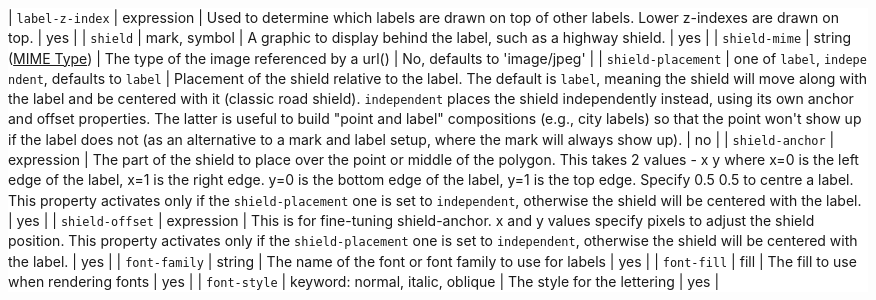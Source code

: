 | `label-z-index`          | expression                                              | Used to determine which labels are drawn on top of other labels. Lower z-indexes are drawn on top.                                                                                                                                                                                                                                                                                                                                                                                                      | yes                            |
| `shield`                 | mark, symbol                                            | A graphic to display behind the label, such as a highway shield.                                                                                                                                                                                                                                                                                                                                                                                                                                        | yes                            |
| `shield-mime`            | string ([MIME Type](http://en.wikipedia.org/wiki/MIME)) | The type of the image referenced by a url()                                                                                                                                                                                                                                                                                                                                                                                                                                                             | No, defaults to 'image/jpeg' |
| `shield-placement`       | one of `label`, `independent`, defaults to `label`      | Placement of the shield relative to the label. The default is `label`, meaning the shield will move along with the label and be centered with it (classic road shield). `independent` places the shield independently instead, using its own anchor and offset properties. The latter is useful to build "point and label" compositions (e.g., city labels) so that the point won't show up if the label does not (as an alternative to a mark and label setup, where the mark will always show up). | no                             |
| `shield-anchor`          | expression                                              | The part of the shield to place over the point or middle of the polygon. This takes 2 values - x y where x=0 is the left edge of the label, x=1 is the right edge. y=0 is the bottom edge of the label, y=1 is the top edge. Specify 0.5 0.5 to centre a label. This property activates only if the `shield-placement` one is set to `independent`, otherwise the shield will be centered with the label.                                                                                               | yes                            |
| `shield-offset`          | expression                                              | This is for fine-tuning shield-anchor. x and y values specify pixels to adjust the shield position. This property activates only if the `shield-placement` one is set to `independent`, otherwise the shield will be centered with the label.                                                                                                                                                                                                                                                           | yes                            |
| `font-family`            | string                                                  | The name of the font or font family to use for labels                                                                                                                                                                                                                                                                                                                                                                                                                                                   | yes                            |
| `font-fill`              | fill                                                    | The fill to use when rendering fonts                                                                                                                                                                                                                                                                                                                                                                                                                                                                    | yes                            |
| `font-style`             | keyword: normal, italic, oblique                        | The style for the lettering                                                                                                                                                                                                                                                                                                                                                                                                                                                                             | yes                            |